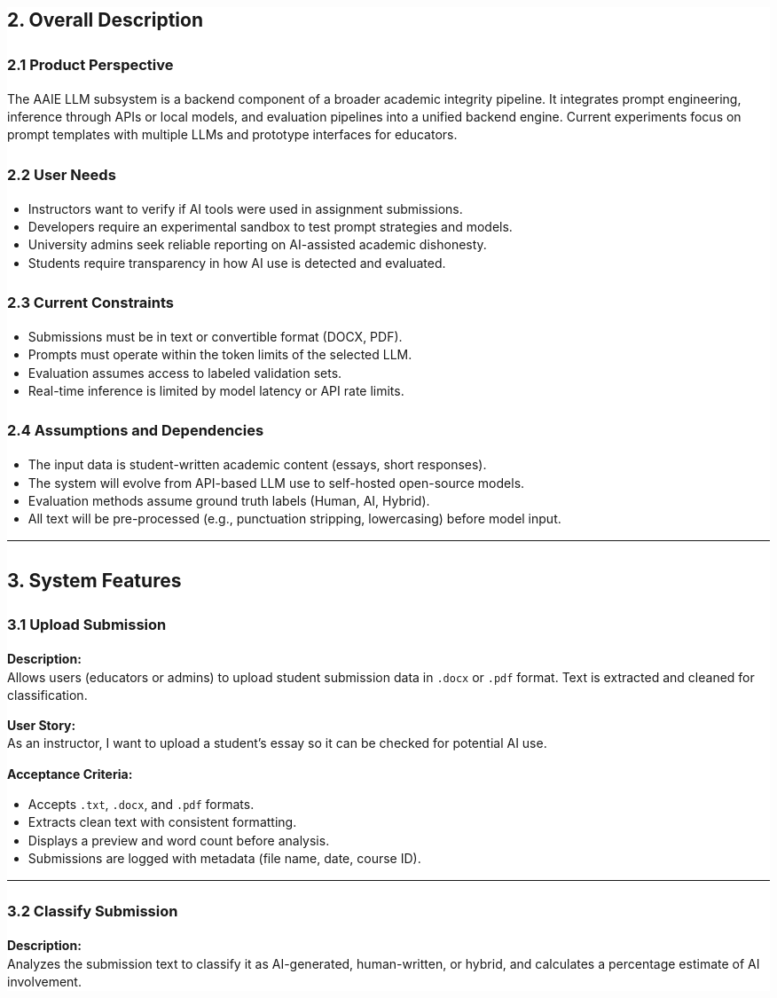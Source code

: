 
## 2. Overall Description  

### 2.1 Product Perspective  
The AAIE LLM subsystem is a backend component of a broader academic integrity pipeline. It integrates prompt engineering, inference through APIs or local models, and evaluation pipelines into a unified backend engine. Current experiments focus on prompt templates with multiple LLMs and prototype interfaces for educators.

### 2.2 User Needs  
- Instructors want to verify if AI tools were used in assignment submissions.  
- Developers require an experimental sandbox to test prompt strategies and models.  
- University admins seek reliable reporting on AI-assisted academic dishonesty.  
- Students require transparency in how AI use is detected and evaluated.  

### 2.3 Current Constraints  
- Submissions must be in text or convertible format (DOCX, PDF).  
- Prompts must operate within the token limits of the selected LLM.  
- Evaluation assumes access to labeled validation sets.  
- Real-time inference is limited by model latency or API rate limits.  

### 2.4 Assumptions and Dependencies  
- The input data is student-written academic content (essays, short responses).  
- The system will evolve from API-based LLM use to self-hosted open-source models.  
- Evaluation methods assume ground truth labels (Human, AI, Hybrid).  
- All text will be pre-processed (e.g., punctuation stripping, lowercasing) before model input.  

---

## 3. System Features  

### 3.1 Upload Submission  
**Description:**  
Allows users (educators or admins) to upload student submission data in `.docx` or `.pdf` format. Text is extracted and cleaned for classification.

**User Story:**  
As an instructor, I want to upload a student’s essay so it can be checked for potential AI use.

**Acceptance Criteria:**  
- Accepts `.txt`, `.docx`, and `.pdf` formats.  
- Extracts clean text with consistent formatting.  
- Displays a preview and word count before analysis.  
- Submissions are logged with metadata (file name, date, course ID).  

---

### 3.2 Classify Submission  
**Description:**  
Analyzes the submission text to classify it as AI-generated, human-written, or hybrid, and calculates a percentage estimate of AI involvement.
